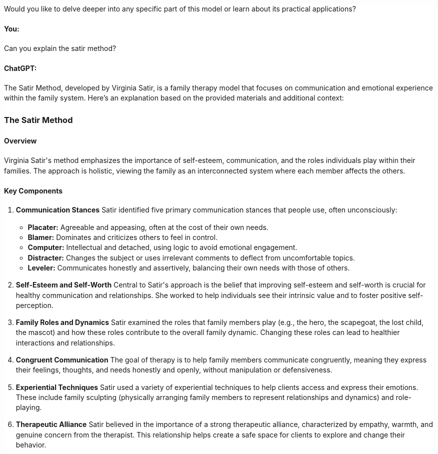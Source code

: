 Would you like to delve deeper into any specific part of this model or learn about its practical applications?


#### You:
Can you explain the satir method? 

#### ChatGPT:
The Satir Method, developed by Virginia Satir, is a family therapy model that focuses on communication and emotional experience within the family system. Here’s an explanation based on the provided materials and additional context:

### The Satir Method

#### **Overview**

Virginia Satir's method emphasizes the importance of self-esteem, communication, and the roles individuals play within their families. The approach is holistic, viewing the family as an interconnected system where each member affects the others.

#### **Key Components**

1. **Communication Stances**
   Satir identified five primary communication stances that people use, often unconsciously:
   - **Placater:** Agreeable and appeasing, often at the cost of their own needs.
   - **Blamer:** Dominates and criticizes others to feel in control.
   - **Computer:** Intellectual and detached, using logic to avoid emotional engagement.
   - **Distracter:** Changes the subject or uses irrelevant comments to deflect from uncomfortable topics.
   - **Leveler:** Communicates honestly and assertively, balancing their own needs with those of others.

2. **Self-Esteem and Self-Worth**
   Central to Satir's approach is the belief that improving self-esteem and self-worth is crucial for healthy communication and relationships. She worked to help individuals see their intrinsic value and to foster positive self-perception.

3. **Family Roles and Dynamics**
   Satir examined the roles that family members play (e.g., the hero, the scapegoat, the lost child, the mascot) and how these roles contribute to the overall family dynamic. Changing these roles can lead to healthier interactions and relationships.

4. **Congruent Communication**
   The goal of therapy is to help family members communicate congruently, meaning they express their feelings, thoughts, and needs honestly and openly, without manipulation or defensiveness.

5. **Experiential Techniques**
   Satir used a variety of experiential techniques to help clients access and express their emotions. These include family sculpting (physically arranging family members to represent relationships and dynamics) and role-playing.

6. **Therapeutic Alliance**
   Satir believed in the importance of a strong therapeutic alliance, characterized by empathy, warmth, and genuine concern from the therapist. This relationship helps create a safe space for clients to explore and change their behavior.

